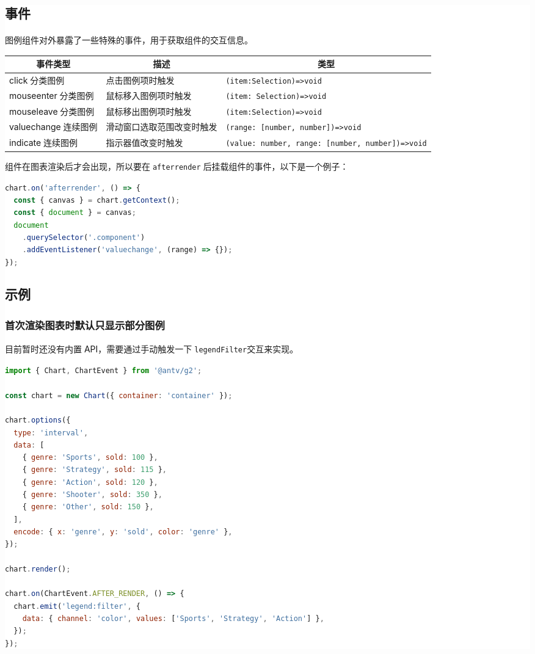 ## 事件

图例组件对外暴露了一些特殊的事件，用于获取组件的交互信息。

| 事件类型                                           | 描述                       | 类型                                             |
| -------------------------------------------------- | -------------------------- | ------------------------------------------------ |
| click <Badge type="success">分类图例</Badge>       | 点击图例项时触发           | `(item:Selection)=>void`                         |
| mouseenter <Badge type="success">分类图例</Badge>  | 鼠标移入图例项时触发       | `(item: Selection)=>void`                        |
| mouseleave <Badge type="success">分类图例</Badge>  | 鼠标移出图例项时触发       | `(item:Selection)=>void`                         |
| valuechange <Badge type="warning">连续图例</Badge> | 滑动窗口选取范围改变时触发 | `(range: [number, number])=>void`                |
| indicate <Badge type="warning">连续图例</Badge>    | 指示器值改变时触发         | `(value: number, range: [number, number])=>void` |

组件在图表渲染后才会出现，所以要在 `afterrender` 后挂载组件的事件，以下是一个例子：

```js
chart.on('afterrender', () => {
  const { canvas } = chart.getContext();
  const { document } = canvas;
  document
    .querySelector('.component')
    .addEventListener('valuechange', (range) => {});
});
```

## 示例

### 首次渲染图表时默认只显示部分图例

目前暂时还没有内置 API，需要通过手动触发一下 `legendFilter`交互来实现。

```js | ob { inject: true }
import { Chart, ChartEvent } from '@antv/g2';

const chart = new Chart({ container: 'container' });

chart.options({
  type: 'interval',
  data: [
    { genre: 'Sports', sold: 100 },
    { genre: 'Strategy', sold: 115 },
    { genre: 'Action', sold: 120 },
    { genre: 'Shooter', sold: 350 },
    { genre: 'Other', sold: 150 },
  ],
  encode: { x: 'genre', y: 'sold', color: 'genre' },
});

chart.render();

chart.on(ChartEvent.AFTER_RENDER, () => {
  chart.emit('legend:filter', {
    data: { channel: 'color', values: ['Sports', 'Strategy', 'Action'] },
  });
});
```
